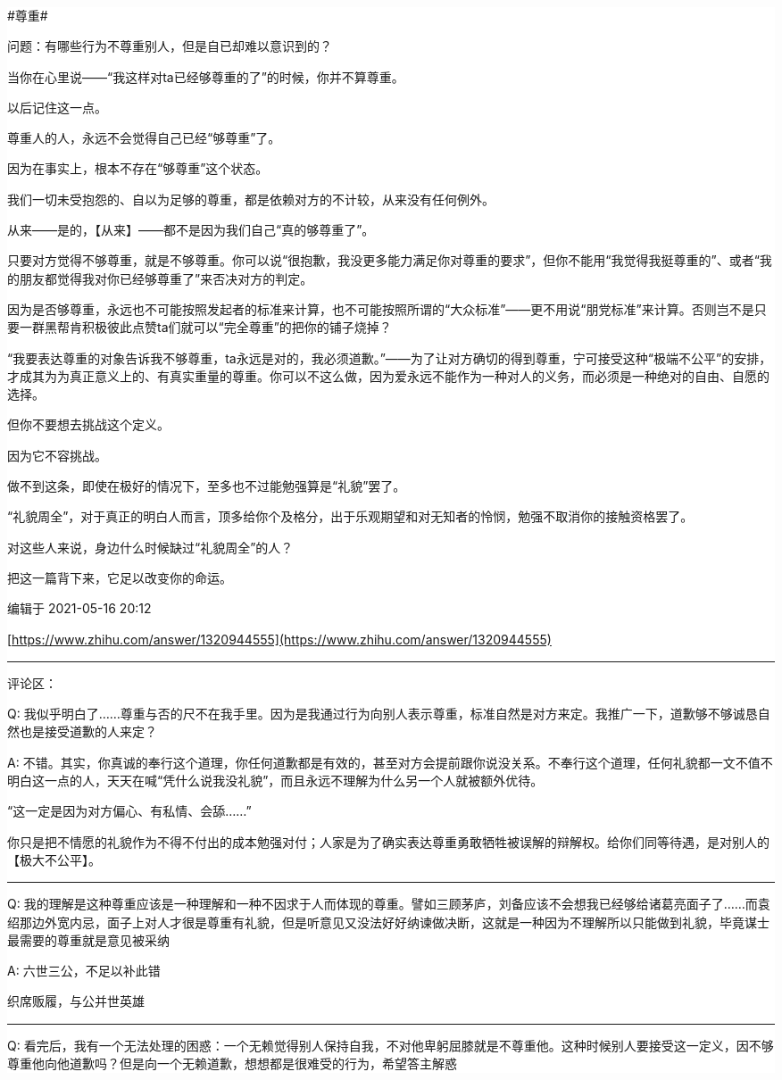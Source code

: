 #尊重#

问题：有哪些行为不尊重别人，但是自已却难以意识到的？

当你在心里说——“我这样对ta已经够尊重的了”的时候，你并不算尊重。

以后记住这一点。

尊重人的人，永远不会觉得自己已经“够尊重”了。

因为在事实上，根本不存在“够尊重”这个状态。

我们一切未受抱怨的、自以为足够的尊重，都是依赖对方的不计较，从来没有任何例外。

从来——是的，【从来】——都不是因为我们自己“真的够尊重了”。

只要对方觉得不够尊重，就是不够尊重。你可以说“很抱歉，我没更多能力满足你对尊重的要求”，但你不能用“我觉得我挺尊重的”、或者“我的朋友都觉得我对你已经够尊重了”来否决对方的判定。

因为是否够尊重，永远也不可能按照发起者的标准来计算，也不可能按照所谓的“大众标准”——更不用说“朋党标准”来计算。否则岂不是只要一群黑帮肯积极彼此点赞ta们就可以“完全尊重”的把你的铺子烧掉？

“我要表达尊重的对象告诉我不够尊重，ta永远是对的，我必须道歉。”——为了让对方确切的得到尊重，宁可接受这种“极端不公平”的安排，才成其为为真正意义上的、有真实重量的尊重。你可以不这么做，因为爱永远不能作为一种对人的义务，而必须是一种绝对的自由、自愿的选择。

但你不要想去挑战这个定义。

因为它不容挑战。

做不到这条，即使在极好的情况下，至多也不过能勉强算是“礼貌”罢了。

“礼貌周全”，对于真正的明白人而言，顶多给你个及格分，出于乐观期望和对无知者的怜悯，勉强不取消你的接触资格罢了。

对这些人来说，身边什么时候缺过“礼貌周全”的人？

把这一篇背下来，它足以改变你的命运。

编辑于 2021-05-16 20:12

[https://www.zhihu.com/answer/1320944555](https://www.zhihu.com/answer/1320944555)

---

评论区：

Q: 我似乎明白了……尊重与否的尺不在我手里。因为是我通过行为向别人表示尊重，标准自然是对方来定。我推广一下，道歉够不够诚恳自然也是接受道歉的人来定？

A: 不错。其实，你真诚的奉行这个道理，你任何道歉都是有效的，甚至对方会提前跟你说没关系。不奉行这个道理，任何礼貌都一文不值不明白这一点的人，天天在喊“凭什么说我没礼貌”，而且永远不理解为什么另一个人就被额外优待。

“这一定是因为对方偏心、有私情、会舔……”

你只是把不情愿的礼貌作为不得不付出的成本勉强对付；人家是为了确实表达尊重勇敢牺牲被误解的辩解权。给你们同等待遇，是对别人的【极大不公平】。

---

Q: 我的理解是这种尊重应该是一种理解和一种不因求于人而体现的尊重。譬如三顾茅庐，刘备应该不会想我已经够给诸葛亮面子了……而袁绍那边外宽内忌，面子上对人才很是尊重有礼貌，但是听意见又没法好好纳谏做决断，这就是一种因为不理解所以只能做到礼貌，毕竟谋士最需要的尊重就是意见被采纳

A: 六世三公，不足以补此错

织席贩履，与公并世英雄

---

Q: 看完后，我有一个无法处理的困惑：一个无赖觉得别人保持自我，不对他卑躬屈膝就是不尊重他。这种时候别人要接受这一定义，因不够尊重他向他道歉吗？但是向一个无赖道歉，想想都是很难受的行为，希望答主解惑
